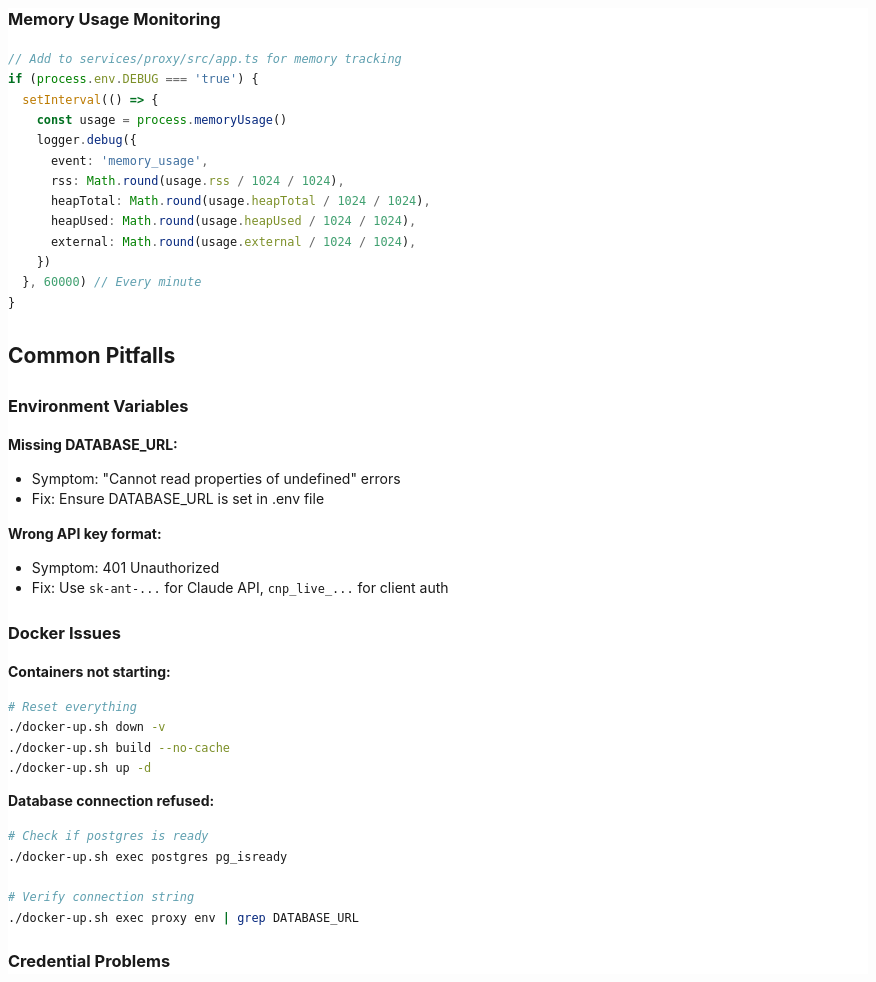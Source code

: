 
### Memory Usage Monitoring

```typescript
// Add to services/proxy/src/app.ts for memory tracking
if (process.env.DEBUG === 'true') {
  setInterval(() => {
    const usage = process.memoryUsage()
    logger.debug({
      event: 'memory_usage',
      rss: Math.round(usage.rss / 1024 / 1024),
      heapTotal: Math.round(usage.heapTotal / 1024 / 1024),
      heapUsed: Math.round(usage.heapUsed / 1024 / 1024),
      external: Math.round(usage.external / 1024 / 1024),
    })
  }, 60000) // Every minute
}
```

## Common Pitfalls

### Environment Variables

**Missing DATABASE_URL:**

- Symptom: "Cannot read properties of undefined" errors
- Fix: Ensure DATABASE_URL is set in .env file

**Wrong API key format:**

- Symptom: 401 Unauthorized
- Fix: Use `sk-ant-...` for Claude API, `cnp_live_...` for client auth

### Docker Issues

**Containers not starting:**

```bash
# Reset everything
./docker-up.sh down -v
./docker-up.sh build --no-cache
./docker-up.sh up -d
```

**Database connection refused:**

```bash
# Check if postgres is ready
./docker-up.sh exec postgres pg_isready

# Verify connection string
./docker-up.sh exec proxy env | grep DATABASE_URL
```

### Credential Problems
